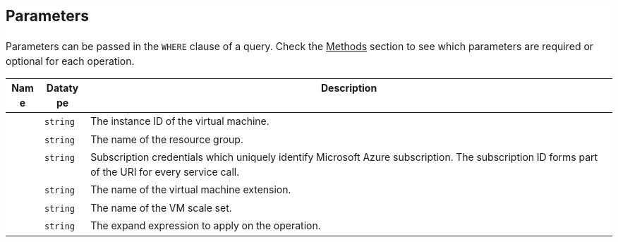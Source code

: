 </tr>
</tbody>
</table>

## Parameters

Parameters can be passed in the `WHERE` clause of a query. Check the [Methods](#methods) section to see which parameters are required or optional for each operation.

<table>
<thead>
    <tr>
    <th>Name</th>
    <th>Datatype</th>
    <th>Description</th>
    </tr>
</thead>
<tbody>
<tr id="parameter-instanceId">
    <td><CopyableCode code="instanceId" /></td>
    <td><code>string</code></td>
    <td>The instance ID of the virtual machine.</td>
</tr>
<tr id="parameter-resourceGroupName">
    <td><CopyableCode code="resourceGroupName" /></td>
    <td><code>string</code></td>
    <td>The name of the resource group.</td>
</tr>
<tr id="parameter-subscriptionId">
    <td><CopyableCode code="subscriptionId" /></td>
    <td><code>string</code></td>
    <td>Subscription credentials which uniquely identify Microsoft Azure subscription. The subscription ID forms part of the URI for every service call.</td>
</tr>
<tr id="parameter-vmExtensionName">
    <td><CopyableCode code="vmExtensionName" /></td>
    <td><code>string</code></td>
    <td>The name of the virtual machine extension.</td>
</tr>
<tr id="parameter-vmScaleSetName">
    <td><CopyableCode code="vmScaleSetName" /></td>
    <td><code>string</code></td>
    <td>The name of the VM scale set.</td>
</tr>
<tr id="parameter-$expand">
    <td><CopyableCode code="$expand" /></td>
    <td><code>string</code></td>
    <td>The expand expression to apply on the operation.</td>
</tr>
</tbody>
</table>
